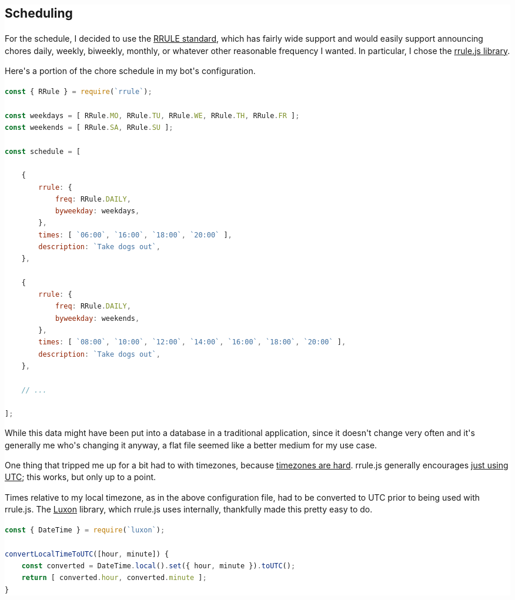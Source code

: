## Scheduling

For the schedule, I decided to use the [RRULE standard](https://tools.ietf.org/html/rfc5545#section-3.3.10), which has fairly wide support and would easily support announcing chores daily, weekly, biweekly, monthly, or whatever other reasonable frequency I wanted. In particular, I chose the [rrule.js library](https://jakubroztocil.github.io/rrule/).

Here's a portion of the chore schedule in my bot's configuration.

```javascript
const { RRule } = require(`rrule`);

const weekdays = [ RRule.MO, RRule.TU, RRule.WE, RRule.TH, RRule.FR ];
const weekends = [ RRule.SA, RRule.SU ];

const schedule = [

    {
        rrule: {
            freq: RRule.DAILY,
            byweekday: weekdays,
        },
        times: [ `06:00`, `16:00`, `18:00`, `20:00` ],
        description: `Take dogs out`,
    },

    {
        rrule: {
            freq: RRule.DAILY,
            byweekday: weekends,
        },
        times: [ `08:00`, `10:00`, `12:00`, `14:00`, `16:00`, `18:00`, `20:00` ],
        description: `Take dogs out`,
    },

    // ...

];
```

While this data might have been put into a database in a traditional application, since it doesn't change very often and it's generally me who's changing it anyway, a flat file seemed like a better medium for my use case.

One thing that tripped me up for a bit had to with timezones, because [timezones are hard](https://zachholman.com/talk/utc-is-enough-for-everyone-right). rrule.js generally encourages [just using UTC](https://github.com/jakubroztocil/rrule#important-use-utc-dates); this works, but only up to a point.

Times relative to my local timezone, as in the above configuration file, had to be converted to UTC prior to being used with rrule.js. The [Luxon](https://moment.github.io/luxon/index.html) library, which rrule.js uses internally, thankfully made this pretty easy to do.

```javascript
const { DateTime } = require(`luxon`);

convertLocalTimeToUTC([hour, minute]) {
    const converted = DateTime.local().set({ hour, minute }).toUTC();
	return [ converted.hour, converted.minute ];
}
```
